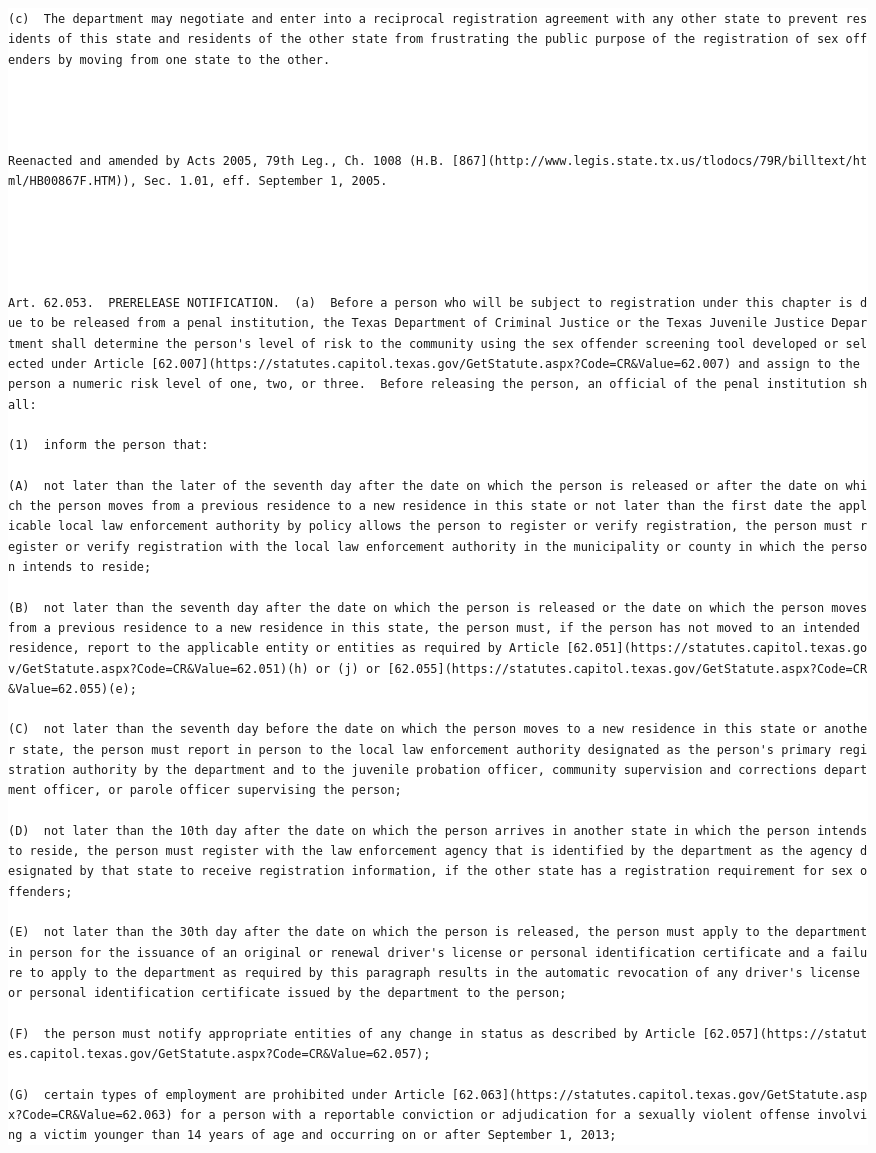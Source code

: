     (c)  The department may negotiate and enter into a reciprocal registration agreement with any other state to prevent residents of this state and residents of the other state from frustrating the public purpose of the registration of sex offenders by moving from one state to the other.
    
    
    
    
    Reenacted and amended by Acts 2005, 79th Leg., Ch. 1008 (H.B. [867](http://www.legis.state.tx.us/tlodocs/79R/billtext/html/HB00867F.HTM)), Sec. 1.01, eff. September 1, 2005.
    
    
    
    
    
    Art. 62.053.  PRERELEASE NOTIFICATION.  (a)  Before a person who will be subject to registration under this chapter is due to be released from a penal institution, the Texas Department of Criminal Justice or the Texas Juvenile Justice Department shall determine the person's level of risk to the community using the sex offender screening tool developed or selected under Article [62.007](https://statutes.capitol.texas.gov/GetStatute.aspx?Code=CR&Value=62.007) and assign to the person a numeric risk level of one, two, or three.  Before releasing the person, an official of the penal institution shall:
    
    (1)  inform the person that:
    
    (A)  not later than the later of the seventh day after the date on which the person is released or after the date on which the person moves from a previous residence to a new residence in this state or not later than the first date the applicable local law enforcement authority by policy allows the person to register or verify registration, the person must register or verify registration with the local law enforcement authority in the municipality or county in which the person intends to reside;
    
    (B)  not later than the seventh day after the date on which the person is released or the date on which the person moves from a previous residence to a new residence in this state, the person must, if the person has not moved to an intended residence, report to the applicable entity or entities as required by Article [62.051](https://statutes.capitol.texas.gov/GetStatute.aspx?Code=CR&Value=62.051)(h) or (j) or [62.055](https://statutes.capitol.texas.gov/GetStatute.aspx?Code=CR&Value=62.055)(e);
    
    (C)  not later than the seventh day before the date on which the person moves to a new residence in this state or another state, the person must report in person to the local law enforcement authority designated as the person's primary registration authority by the department and to the juvenile probation officer, community supervision and corrections department officer, or parole officer supervising the person;
    
    (D)  not later than the 10th day after the date on which the person arrives in another state in which the person intends to reside, the person must register with the law enforcement agency that is identified by the department as the agency designated by that state to receive registration information, if the other state has a registration requirement for sex offenders;
    
    (E)  not later than the 30th day after the date on which the person is released, the person must apply to the department in person for the issuance of an original or renewal driver's license or personal identification certificate and a failure to apply to the department as required by this paragraph results in the automatic revocation of any driver's license or personal identification certificate issued by the department to the person;
    
    (F)  the person must notify appropriate entities of any change in status as described by Article [62.057](https://statutes.capitol.texas.gov/GetStatute.aspx?Code=CR&Value=62.057);
    
    (G)  certain types of employment are prohibited under Article [62.063](https://statutes.capitol.texas.gov/GetStatute.aspx?Code=CR&Value=62.063) for a person with a reportable conviction or adjudication for a sexually violent offense involving a victim younger than 14 years of age and occurring on or after September 1, 2013;
    